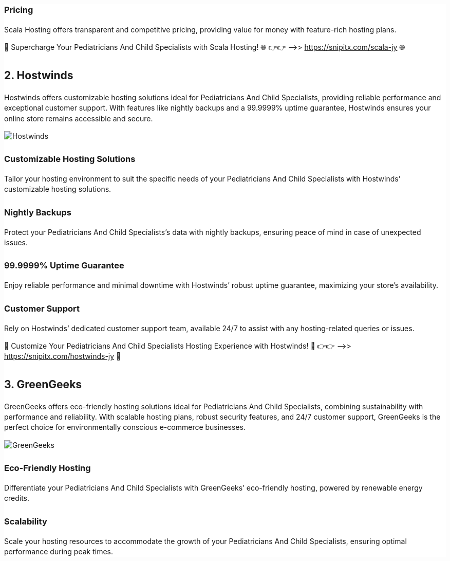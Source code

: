 ### Pricing
Scala Hosting offers transparent and competitive pricing, providing value for money with feature-rich hosting plans.

🚀 Supercharge Your Pediatricians And Child Specialists with Scala Hosting! 🌐
👉👉 -->> https://snipitx.com/scala-jy 🌐

## 2. Hostwinds

Hostwinds offers customizable hosting solutions ideal for Pediatricians And Child Specialists, providing reliable performance and exceptional customer support. With features like nightly backups and a 99.9999% uptime guarantee, Hostwinds ensures your online store remains accessible and secure.

![Hostwinds](https://i.imgur.com/53aSNXx.jpeg "Hostwinds Hosting")

### Customizable Hosting Solutions
Tailor your hosting environment to suit the specific needs of your Pediatricians And Child Specialists with Hostwinds’ customizable hosting solutions.

### Nightly Backups
Protect your Pediatricians And Child Specialists’s data with nightly backups, ensuring peace of mind in case of unexpected issues.

### 99.9999% Uptime Guarantee
Enjoy reliable performance and minimal downtime with Hostwinds’ robust uptime guarantee, maximizing your store’s availability.

### Customer Support
Rely on Hostwinds’ dedicated customer support team, available 24/7 to assist with any hosting-related queries or issues.

🌟 Customize Your Pediatricians And Child Specialists Hosting Experience with Hostwinds! 🚀
👉👉 -->> https://snipitx.com/hostwinds-jy 🚀


## 3. GreenGeeks

GreenGeeks offers eco-friendly hosting solutions ideal for Pediatricians And Child Specialists, combining sustainability with performance and reliability. With scalable hosting plans, robust security features, and 24/7 customer support, GreenGeeks is the perfect choice for environmentally conscious e-commerce businesses.

![GreenGeeks](https://i.imgur.com/eEwuntu.jpg "GreenGeeks Hosting")

### Eco-Friendly Hosting
Differentiate your Pediatricians And Child Specialists with GreenGeeks’ eco-friendly hosting, powered by renewable energy credits.

### Scalability
Scale your hosting resources to accommodate the growth of your Pediatricians And Child Specialists, ensuring optimal performance during peak times.

